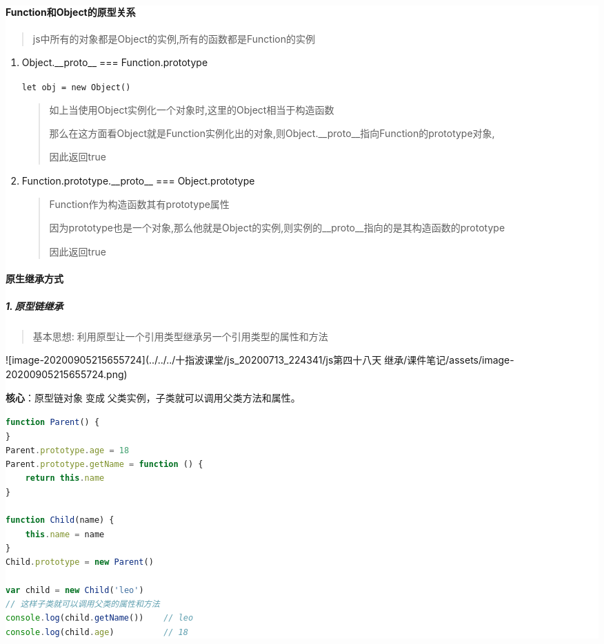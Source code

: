 #### Function和Object的原型关系

> js中所有的对象都是Object的实例,所有的函数都是Function的实例

1. Object.\_\_proto\_\_ === Function.prototype

   ```
   let obj = new Object()
   ```

   > 如上当使用Object实例化一个对象时,这里的Object相当于构造函数
   >
   > 那么在这方面看Object就是Function实例化出的对象,则Object.\_\_proto\_\_指向Function的prototype对象,
   >
   > 因此返回true

2. Function.prototype.\_\_proto\_\_ === Object.prototype

   > Function作为构造函数其有prototype属性
   >
   > 因为prototype也是一个对象,那么他就是Object的实例,则实例的\_\_proto\_\_指向的是其构造函数的prototype
   >
   > 因此返回true

#### 原生继承方式

##### 1. 原型链继承

> 基本思想: 利用原型让一个引用类型继承另一个引用类型的属性和方法

![image-20200905215655724](../../../十指波课堂/js_20200713_224341/js第四十八天 继承/课件笔记/assets/image-20200905215655724.png)



**核心**：原型链对象 变成 父类实例，子类就可以调用父类方法和属性。



```js
function Parent() {
}
Parent.prototype.age = 18
Parent.prototype.getName = function () {
    return this.name
}

function Child(name) {
    this.name = name
}
Child.prototype = new Parent()

var child = new Child('leo')
// 这样子类就可以调用父类的属性和方法
console.log(child.getName())    // leo
console.log(child.age)          // 18

```
